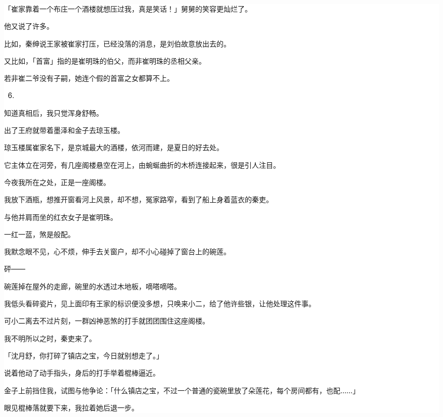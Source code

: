
「崔家靠着一个布庄一个酒楼就想压过我，真是笑话！」舅舅的笑容更灿烂了。


他又说了许多。


比如，秦绅说王家被崔家打压，已经没落的消息，是刘伯故意放出去的。


又比如，「首富」指的是崔明珠的伯父，而非崔明珠的丞相父亲。


若非崔二爷没有子嗣，她连个假的首富之女都算不上。


6.


知道真相后，我只觉浑身舒畅。


出了王府就带着墨泽和金子去琼玉楼。


琼玉楼属崔家名下，是京城最大的酒楼，依河而建，是夏日的好去处。


它主体立在河旁，有几座阁楼悬空在河上，由蜿蜒曲折的木桥连接起来，很是引人注目。


今夜我所在之处，正是一座阁楼。


我放下酒瓶，想推开窗看河上风景，却不想，冤家路窄，看到了船上身着蓝衣的秦吏。


与他并肩而坐的红衣女子是崔明珠。


一红一蓝，煞是般配。


我默念眼不见，心不烦，伸手去关窗户，却不小心碰掉了窗台上的碗莲。


砰——


碗莲掉在屋外的走廊，碗里的水透过木地板，嘀嗒嘀嗒。


我低头看碎瓷片，见上面印有王家的标识便没多想，只唤来小二，给了他许些银，让他处理这件事。


可小二离去不过片刻，一群凶神恶煞的打手就团团围住这座阁楼。


我不明所以之时，秦吏来了。


「沈月舒，你打碎了镇店之宝，今日就别想走了。」


说着他动了动手指头，身后的打手举着棍棒逼近。


金子上前挡住我，试图与他争论：「什么镇店之宝，不过一个普通的瓷碗里放了朵莲花，每个房间都有，也配……」


眼见棍棒落就要下来，我拉着她后退一步。

